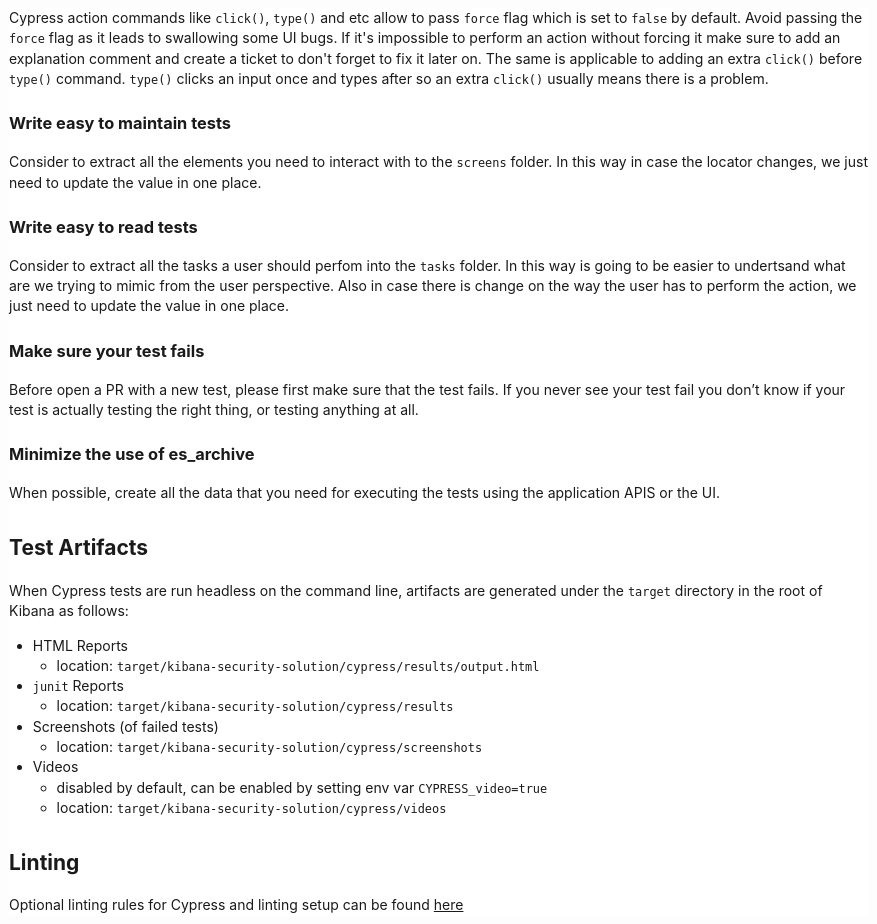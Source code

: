 Cypress action commands like `click()`, `type()` and etc allow to pass `force` flag which is set to `false` by default. Avoid passing the `force` flag as it leads to swallowing some UI bugs. If it's impossible to perform an action without forcing it make sure to add an explanation comment and create a ticket to don't forget to fix it later on. The same is applicable to adding an extra `click()` before `type()` command. `type()` clicks an input once and types after so an extra `click()` usually means there is a problem.

### Write easy to maintain tests

Consider to extract all the elements you need to interact with to the `screens` folder. In this way in case the locator changes, we just need to update the value in one place.

### Write easy to read tests

Consider to extract all the tasks a user should perfom into the `tasks` folder. In this way is going to be easier to undertsand what are we trying to mimic from the user perspective. Also in case there is change on the way the user has to perform the action, we just need to update the value in one place.

### Make sure your test fails

Before open a PR with a new test, please first make sure that the test fails. If you never see your test fail you don’t know if your test is actually testing the right thing, or testing anything at all.

### Minimize the use of es_archive

When possible, create all the data that you need for executing the tests using the application APIS or the UI.

## Test Artifacts

When Cypress tests are run headless on the command line, artifacts
are generated under the `target` directory in the root of Kibana as follows:

- HTML Reports
  - location: `target/kibana-security-solution/cypress/results/output.html`
- `junit` Reports
  - location: `target/kibana-security-solution/cypress/results`
- Screenshots (of failed tests)
  - location: `target/kibana-security-solution/cypress/screenshots`
- Videos
  - disabled by default, can be enabled by setting env var `CYPRESS_video=true`
  - location: `target/kibana-security-solution/cypress/videos`

## Linting

Optional linting rules for Cypress and linting setup can be found [here](https://github.com/cypress-io/eslint-plugin-cypress#usage)
